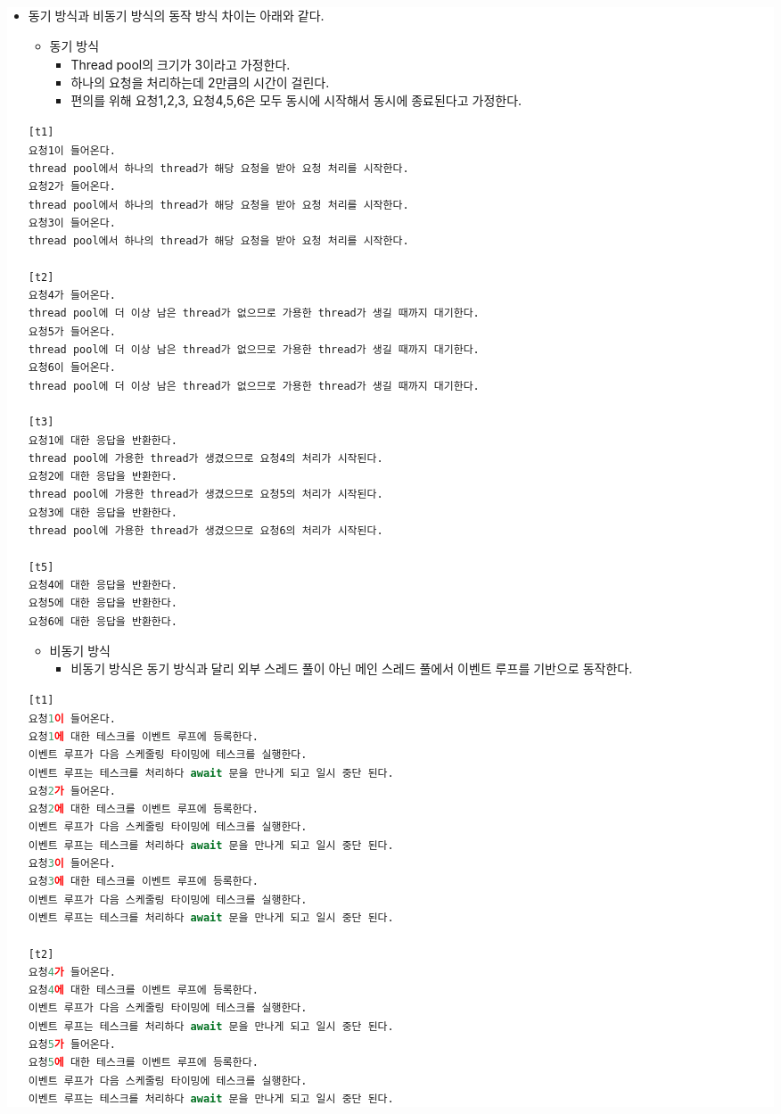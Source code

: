 
- 동기 방식과 비동기 방식의 동작 방식 차이는 아래와 같다.

  - 동기 방식
    - Thread pool의 크기가 3이라고 가정한다.
    - 하나의 요청을 처리하는데 2만큼의 시간이 걸린다.
    - 편의를 위해 요청1,2,3, 요청4,5,6은 모두 동시에 시작해서 동시에 종료된다고 가정한다.

  ```
  [t1]
  요청1이 들어온다.
  thread pool에서 하나의 thread가 해당 요청을 받아 요청 처리를 시작한다.
  요청2가 들어온다.
  thread pool에서 하나의 thread가 해당 요청을 받아 요청 처리를 시작한다.
  요청3이 들어온다.
  thread pool에서 하나의 thread가 해당 요청을 받아 요청 처리를 시작한다.
  
  [t2]
  요청4가 들어온다.
  thread pool에 더 이상 남은 thread가 없으므로 가용한 thread가 생길 때까지 대기한다.
  요청5가 들어온다.
  thread pool에 더 이상 남은 thread가 없으므로 가용한 thread가 생길 때까지 대기한다.
  요청6이 들어온다.
  thread pool에 더 이상 남은 thread가 없으므로 가용한 thread가 생길 때까지 대기한다.
  
  [t3]
  요청1에 대한 응답을 반환한다.
  thread pool에 가용한 thread가 생겼으므로 요청4의 처리가 시작된다.
  요청2에 대한 응답을 반환한다.
  thread pool에 가용한 thread가 생겼으므로 요청5의 처리가 시작된다.
  요청3에 대한 응답을 반환한다.
  thread pool에 가용한 thread가 생겼으므로 요청6의 처리가 시작된다.
  
  [t5]
  요청4에 대한 응답을 반환한다.
  요청5에 대한 응답을 반환한다.
  요청6에 대한 응답을 반환한다.
  ```

  - 비동기 방식
    - 비동기 방식은 동기 방식과 달리 외부 스레드 풀이 아닌 메인 스레드 풀에서 이벤트 루프를 기반으로 동작한다.

  ```python
  [t1]
  요청1이 들어온다.
  요청1에 대한 테스크를 이벤트 루프에 등록한다.
  이벤트 루프가 다음 스케줄링 타이밍에 테스크를 실행한다.
  이벤트 루프는 테스크를 처리하다 await 문을 만나게 되고 일시 중단 된다.
  요청2가 들어온다.
  요청2에 대한 테스크를 이벤트 루프에 등록한다.
  이벤트 루프가 다음 스케줄링 타이밍에 테스크를 실행한다.
  이벤트 루프는 테스크를 처리하다 await 문을 만나게 되고 일시 중단 된다.
  요청3이 들어온다.
  요청3에 대한 테스크를 이벤트 루프에 등록한다.
  이벤트 루프가 다음 스케줄링 타이밍에 테스크를 실행한다.
  이벤트 루프는 테스크를 처리하다 await 문을 만나게 되고 일시 중단 된다.
  
  [t2]
  요청4가 들어온다.
  요청4에 대한 테스크를 이벤트 루프에 등록한다.
  이벤트 루프가 다음 스케줄링 타이밍에 테스크를 실행한다.
  이벤트 루프는 테스크를 처리하다 await 문을 만나게 되고 일시 중단 된다.
  요청5가 들어온다.
  요청5에 대한 테스크를 이벤트 루프에 등록한다.
  이벤트 루프가 다음 스케줄링 타이밍에 테스크를 실행한다.
  이벤트 루프는 테스크를 처리하다 await 문을 만나게 되고 일시 중단 된다.
  ```